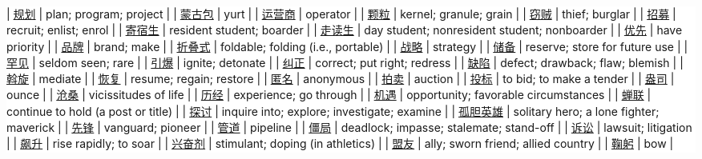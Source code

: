 | [规划](../hanzi-cards/规划.md) | plan; program; project |
| [蒙古包](../hanzi-cards/蒙古包.md) | yurt |
| [运营商](../hanzi-cards/运营商.md) | operator |
| [颗粒](../hanzi-cards/颗粒.md) | kernel; granule; grain |
| [窃贼](../hanzi-cards/窃贼.md) | thief; burglar |
| [招募](../hanzi-cards/招募.md) | recruit; enlist; enrol |
| [寄宿生](../hanzi-cards/寄宿生.md) | resident student; boarder |
| [走读生](../hanzi-cards/走读生.md) | day student; nonresident student; nonboarder |
| [优先](../hanzi-cards/优先.md) | have priority |
| [品牌](../hanzi-cards/品牌.md) | brand; make |
| [折叠式](../hanzi-cards/折叠式.md) | foldable; folding (i.e., portable) |
| [战略](../hanzi-cards/战略.md) | strategy |
| [储备](../hanzi-cards/储备.md) | reserve; store for future use |
| [罕见](../hanzi-cards/罕见.md) | seldom seen; rare |
| [引爆](../hanzi-cards/引爆.md) | ignite; detonate |
| [纠正](../hanzi-cards/纠正.md) | correct; put right; redress |
| [缺陷](../hanzi-cards/缺陷.md) | defect; drawback; flaw; blemish |
| [斡旋](../hanzi-cards/斡旋.md) | mediate |
| [恢复](../hanzi-cards/恢复.md) | resume; regain; restore |
| [匿名](../hanzi-cards/匿名.md) | anonymous |
| [拍卖](../hanzi-cards/拍卖.md) | auction |
| [投标](../hanzi-cards/投标.md) | to bid; to make a tender |
| [盎司](../hanzi-cards/盎司.md) | ounce |
| [沧桑](../hanzi-cards/沧桑.md) | vicissitudes of life |
| [历经](../hanzi-cards/历经.md) | experience; go through |
| [机遇](../hanzi-cards/机遇.md) | opportunity; favorable circumstances |
| [蝉联](../hanzi-cards/蝉联.md) | continue to hold (a post or title) |
| [探讨](../hanzi-cards/探讨.md) | inquire into; explore; investigate; examine |
| [孤胆英雄](../hanzi-cards/孤胆英雄.md) | solitary hero; a lone fighter; maverick |
| [先锋](../hanzi-cards/先锋.md) | vanguard; pioneer |
| [管道](../hanzi-cards/管道.md) | pipeline |
| [僵局](../hanzi-cards/僵局.md) | deadlock; impasse; stalemate; stand-off |
| [诉讼](../hanzi-cards/诉讼.md) | lawsuit; litigation |
| [飙升](../hanzi-cards/飙升.md) | rise rapidly; to soar |
| [兴奋剂](../hanzi-cards/兴奋剂.md) | stimulant; doping (in athletics) |
| [盟友](../hanzi-cards/盟友.md) | ally; sworn friend; allied country |
| [鞠躬](../hanzi-cards/鞠躬.md) | bow |